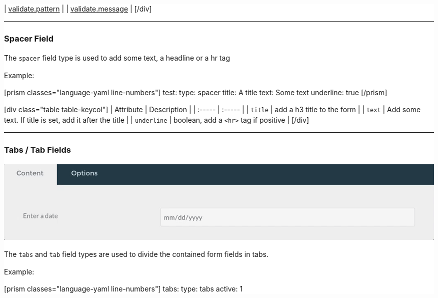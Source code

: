 | [validate.pattern](#common-fields-attributes)  |
| [validate.message](#common-fields-attributes)  |
[/div]

---

### Spacer Field

The `spacer` field type is used to add some text, a headline or a hr tag

Example:


[prism classes="language-yaml line-numbers"]
test:
    type: spacer
    title: A title
    text: Some text
    underline: true
[/prism]

[div class="table table-keycol"]
| Attribute   | Description                                            |
| :-----      | :-----                                                 |
| `title`     | add a h3 title to the form                             |
| `text`      | Add some text. If title is set, add it after the title |
| `underline` | boolean, add a `<hr>` tag if positive                  |
[/div]

---

### Tabs / Tab Fields

![Tabs](tabs_field_bp.gif)

The `tabs` and `tab` field types are used to divide the contained form fields in tabs.

Example:

[prism classes="language-yaml line-numbers"]
tabs:
  type: tabs
  active: 1
